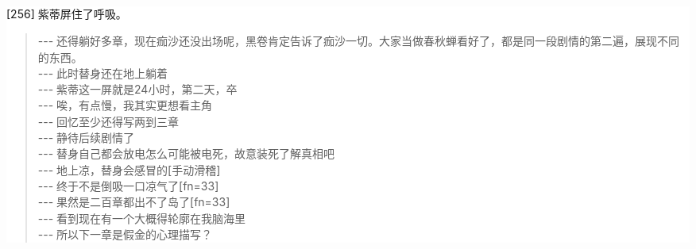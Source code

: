 [256] 紫蒂屏住了呼吸。
>--- 还得躺好多章，现在痂沙还没出场呢，黑卷肯定告诉了痂沙一切。大家当做春秋蝉看好了，都是同一段剧情的第二遍，展现不同的东西。<br>
>--- 此时替身还在地上躺着<br>
>--- 紫蒂这一屏就是24小时，第二天，卒<br>
>--- 唉，有点慢，我其实更想看主角<br>
>--- 回忆至少还得写两到三章<br>
>--- 静待后续剧情了<br>
>--- 替身自己都会放电怎么可能被电死，故意装死了解真相吧<br>
>--- 地上凉，替身会感冒的[手动滑稽]<br>
>--- 终于不是倒吸一口凉气了[fn=33]<br>
>--- 果然是二百章都出不了岛了[fn=33]<br>
>--- 看到现在有一个大概得轮廓在我脑海里<br>
>--- 所以下一章是假金的心理描写？<br>
